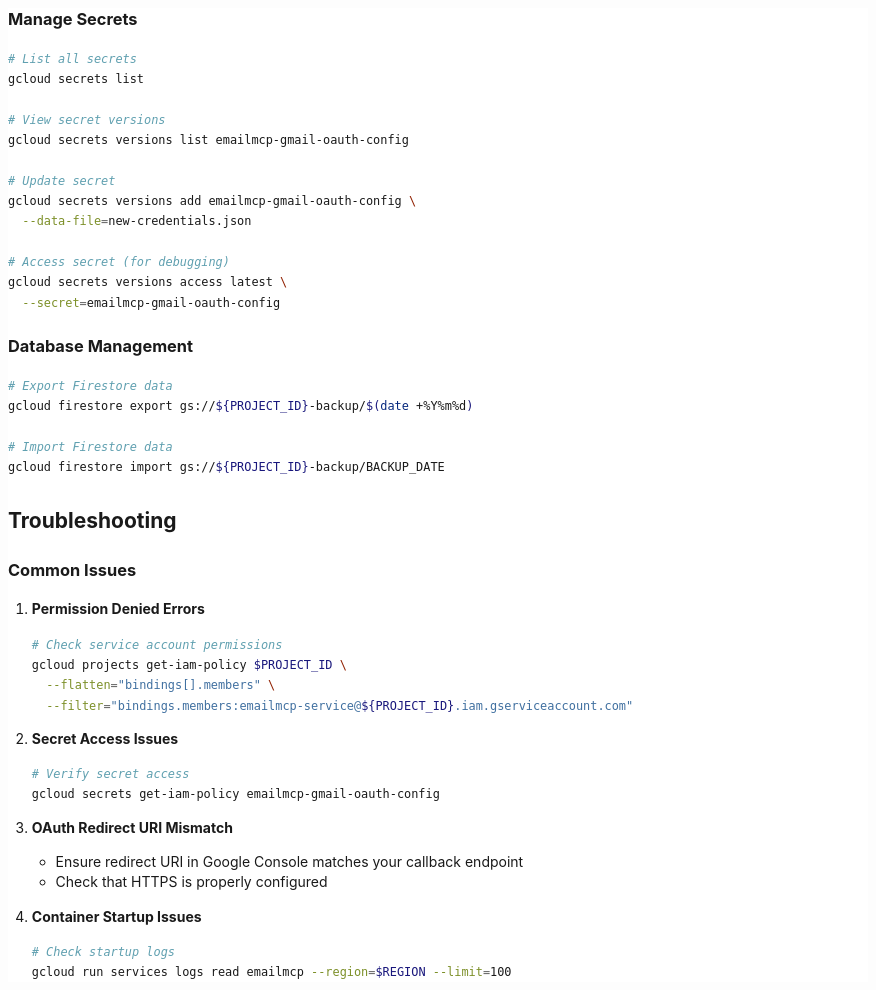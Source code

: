 ### Manage Secrets

```bash
# List all secrets
gcloud secrets list

# View secret versions
gcloud secrets versions list emailmcp-gmail-oauth-config

# Update secret
gcloud secrets versions add emailmcp-gmail-oauth-config \
  --data-file=new-credentials.json

# Access secret (for debugging)
gcloud secrets versions access latest \
  --secret=emailmcp-gmail-oauth-config
```

### Database Management

```bash
# Export Firestore data
gcloud firestore export gs://${PROJECT_ID}-backup/$(date +%Y%m%d)

# Import Firestore data
gcloud firestore import gs://${PROJECT_ID}-backup/BACKUP_DATE
```

## Troubleshooting

### Common Issues

1. **Permission Denied Errors**
   ```bash
   # Check service account permissions
   gcloud projects get-iam-policy $PROJECT_ID \
     --flatten="bindings[].members" \
     --filter="bindings.members:emailmcp-service@${PROJECT_ID}.iam.gserviceaccount.com"
   ```

2. **Secret Access Issues**
   ```bash
   # Verify secret access
   gcloud secrets get-iam-policy emailmcp-gmail-oauth-config
   ```

3. **OAuth Redirect URI Mismatch**
   - Ensure redirect URI in Google Console matches your callback endpoint
   - Check that HTTPS is properly configured

4. **Container Startup Issues**
   ```bash
   # Check startup logs
   gcloud run services logs read emailmcp --region=$REGION --limit=100
   ```
